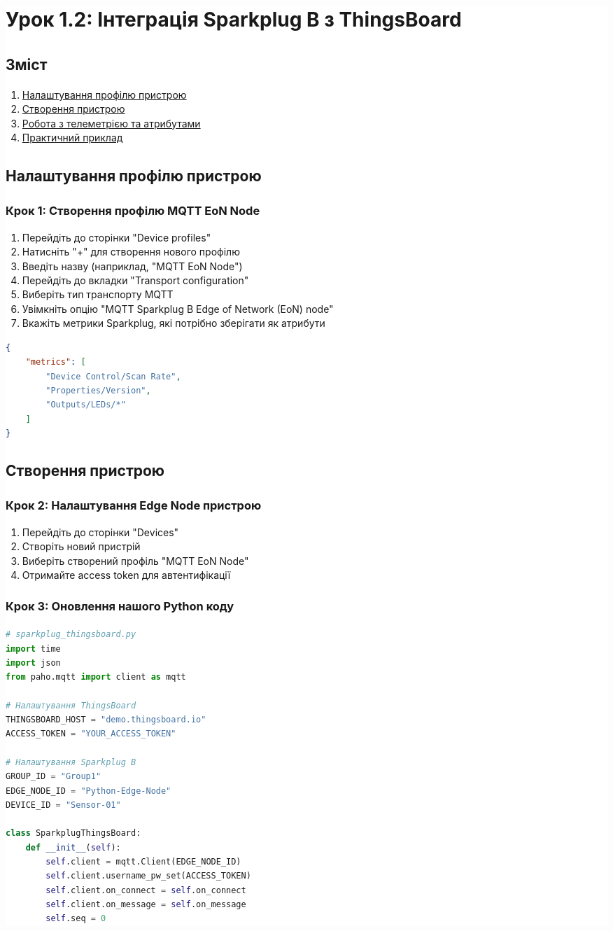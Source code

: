 # Урок 1.2: Інтеграція Sparkplug B з ThingsBoard

## Зміст
1. [Налаштування профілю пристрою](#налаштування-профілю-пристрою)
2. [Створення пристрою](#створення-пристрою)
3. [Робота з телеметрією та атрибутами](#робота-з-телеметрією-та-атрибутами)
4. [Практичний приклад](#практичний-приклад)

## Налаштування профілю пристрою

### Крок 1: Створення профілю MQTT EoN Node
1. Перейдіть до сторінки "Device profiles"
2. Натисніть "+" для створення нового профілю
3. Введіть назву (наприклад, "MQTT EoN Node")
4. Перейдіть до вкладки "Transport configuration"
5. Виберіть тип транспорту MQTT
6. Увімкніть опцію "MQTT Sparkplug B Edge of Network (EoN) node"
7. Вкажіть метрики Sparkplug, які потрібно зберігати як атрибути

```json
{
    "metrics": [
        "Device Control/Scan Rate",
        "Properties/Version",
        "Outputs/LEDs/*"
    ]
}
```

## Створення пристрою

### Крок 2: Налаштування Edge Node пристрою
1. Перейдіть до сторінки "Devices"
2. Створіть новий пристрій
3. Виберіть створений профіль "MQTT EoN Node"
4. Отримайте access token для автентифікації

### Крок 3: Оновлення нашого Python коду
```python
# sparkplug_thingsboard.py
import time
import json
from paho.mqtt import client as mqtt

# Налаштування ThingsBoard
THINGSBOARD_HOST = "demo.thingsboard.io"
ACCESS_TOKEN = "YOUR_ACCESS_TOKEN"

# Налаштування Sparkplug B
GROUP_ID = "Group1"
EDGE_NODE_ID = "Python-Edge-Node"
DEVICE_ID = "Sensor-01"

class SparkplugThingsBoard:
    def __init__(self):
        self.client = mqtt.Client(EDGE_NODE_ID)
        self.client.username_pw_set(ACCESS_TOKEN)
        self.client.on_connect = self.on_connect
        self.client.on_message = self.on_message
        self.seq = 0
```